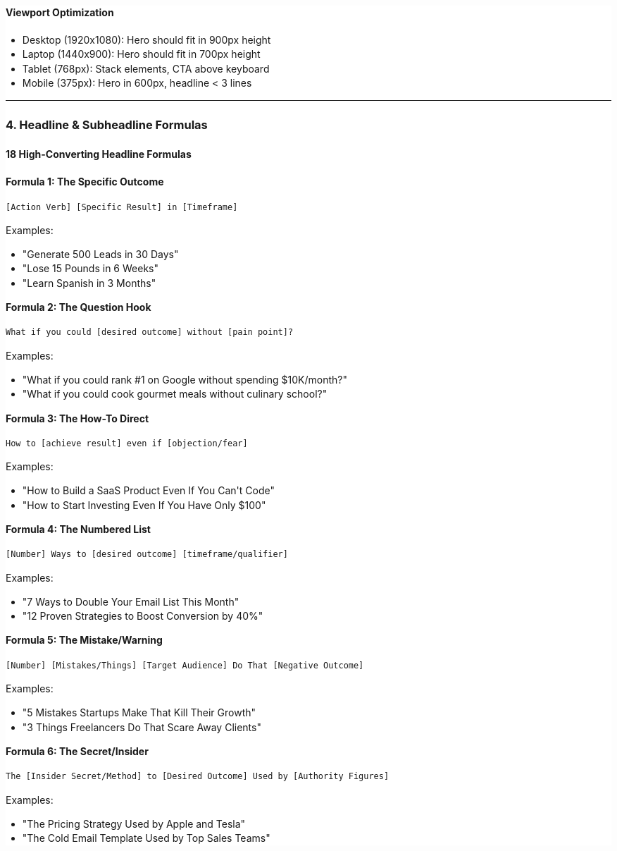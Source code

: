 #### Viewport Optimization
- Desktop (1920x1080): Hero should fit in 900px height
- Laptop (1440x900): Hero should fit in 700px height
- Tablet (768px): Stack elements, CTA above keyboard
- Mobile (375px): Hero in 600px, headline < 3 lines

---

### 4. Headline & Subheadline Formulas

#### 18 High-Converting Headline Formulas

**Formula 1: The Specific Outcome**
```
[Action Verb] [Specific Result] in [Timeframe]
```
Examples:
- "Generate 500 Leads in 30 Days"
- "Lose 15 Pounds in 6 Weeks"
- "Learn Spanish in 3 Months"

**Formula 2: The Question Hook**
```
What if you could [desired outcome] without [pain point]?
```
Examples:
- "What if you could rank #1 on Google without spending $10K/month?"
- "What if you could cook gourmet meals without culinary school?"

**Formula 3: The How-To Direct**
```
How to [achieve result] even if [objection/fear]
```
Examples:
- "How to Build a SaaS Product Even If You Can't Code"
- "How to Start Investing Even If You Have Only $100"

**Formula 4: The Numbered List**
```
[Number] Ways to [desired outcome] [timeframe/qualifier]
```
Examples:
- "7 Ways to Double Your Email List This Month"
- "12 Proven Strategies to Boost Conversion by 40%"

**Formula 5: The Mistake/Warning**
```
[Number] [Mistakes/Things] [Target Audience] Do That [Negative Outcome]
```
Examples:
- "5 Mistakes Startups Make That Kill Their Growth"
- "3 Things Freelancers Do That Scare Away Clients"

**Formula 6: The Secret/Insider**
```
The [Insider Secret/Method] to [Desired Outcome] Used by [Authority Figures]
```
Examples:
- "The Pricing Strategy Used by Apple and Tesla"
- "The Cold Email Template Used by Top Sales Teams"
